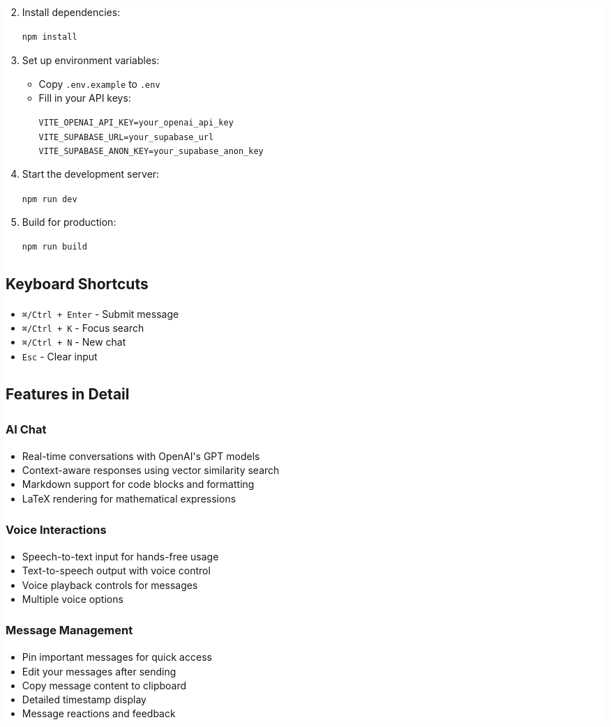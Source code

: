 2. Install dependencies:
   ```bash
   npm install
   ```

3. Set up environment variables:
   - Copy `.env.example` to `.env`
   - Fill in your API keys:
     ```env
     VITE_OPENAI_API_KEY=your_openai_api_key
     VITE_SUPABASE_URL=your_supabase_url
     VITE_SUPABASE_ANON_KEY=your_supabase_anon_key
     ```

4. Start the development server:
   ```bash
   npm run dev
   ```

5. Build for production:
   ```bash
   npm run build
   ```

## Keyboard Shortcuts

- `⌘/Ctrl + Enter` - Submit message
- `⌘/Ctrl + K` - Focus search
- `⌘/Ctrl + N` - New chat
- `Esc` - Clear input

## Features in Detail

### AI Chat
- Real-time conversations with OpenAI's GPT models
- Context-aware responses using vector similarity search
- Markdown support for code blocks and formatting
- LaTeX rendering for mathematical expressions

### Voice Interactions
- Speech-to-text input for hands-free usage
- Text-to-speech output with voice control
- Voice playback controls for messages
- Multiple voice options

### Message Management
- Pin important messages for quick access
- Edit your messages after sending
- Copy message content to clipboard
- Detailed timestamp display
- Message reactions and feedback
